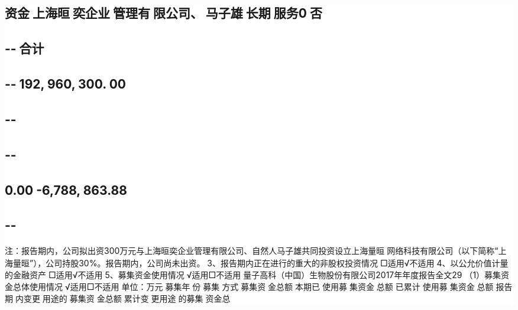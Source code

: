 资金
上海晅
奕企业
管理有
限公司、
马子雄
长期
服务0
否
--
--
合计
--
--
192,
960,
300.
00
--
--
--
--
--
0.00
-6,788,
863.88
--
--
--
注：报告期内，公司拟出资300万元与上海晅奕企业管理有限公司、自然人马子雄共同投资设立上海量晅
网络科技有限公司（以下简称“上海量晅”），公司持股30%。报告期内，公司尚未出资。
3、报告期内正在进行的重大的非股权投资情况
□适用√不适用
4、以公允价值计量的金融资产
□适用√不适用
5、募集资金使用情况
√适用□不适用
量子高科（中国）生物股份有限公司2017年年度报告全文29
（1）募集资金总体使用情况
√适用□不适用
单位：万元
募集年
份
募集
方式
募集资
金总额
本期已
使用募
集资金
总额
已累计
使用募
集资金
总额
报告期
内变更
用途的
募集资
金总额
累计变
更用途
的募集
资金总